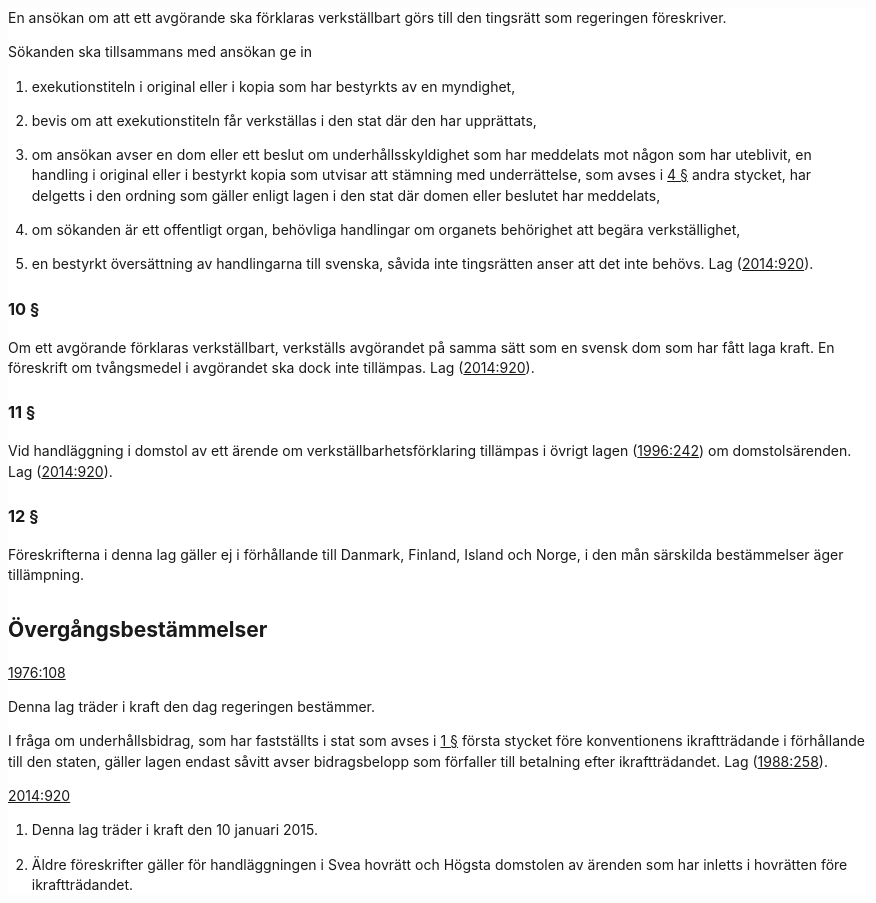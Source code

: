 En ansökan om att ett avgörande ska förklaras verkställbart görs till den tingsrätt som regeringen föreskriver.

Sökanden ska tillsammans med ansökan ge in

1. exekutionstiteln i original eller i kopia som har bestyrkts av en myndighet,

2. bevis om att exekutionstiteln får verkställas i den stat där den har upprättats,

3. om ansökan avser en dom eller ett beslut om underhållsskyldighet som har meddelats mot någon som har uteblivit, en handling i original eller i bestyrkt kopia som utvisar att stämning med underrättelse, som avses i [4 §](#4) andra stycket, har delgetts i den ordning som gäller enligt lagen i den stat där domen eller beslutet har meddelats,

4. om sökanden är ett offentligt organ, behövliga handlingar om organets behörighet att begära verkställighet,

5. en bestyrkt översättning av handlingarna till svenska, såvida inte tingsrätten anser att det inte behövs. Lag ([2014:920](https://selex.se/eli/sfs/2014/920)).

### 10 §

Om ett avgörande förklaras verkställbart, verkställs avgörandet på samma sätt som en svensk dom som har fått laga kraft. En föreskrift om tvångsmedel i avgörandet ska dock inte tillämpas. Lag ([2014:920](https://selex.se/eli/sfs/2014/920)).

### 11 §

Vid handläggning i domstol av ett ärende om verkställbarhetsförklaring tillämpas i övrigt lagen ([1996:242](https://selex.se/eli/sfs/1996/242)) om domstolsärenden. Lag ([2014:920](https://selex.se/eli/sfs/2014/920)).

### 12 §

Föreskrifterna i denna lag gäller ej i förhållande till Danmark, Finland, Island och Norge, i den mån särskilda bestämmelser äger tillämpning.

## Övergångsbestämmelser

[1976:108](https://selex.se/eli/sfs/1976/108)

Denna lag träder i kraft den dag regeringen bestämmer.

I fråga om underhållsbidrag, som har fastställts i stat som avses i [1 §](#1) första stycket före konventionens ikraftträdande i förhållande till den staten, gäller lagen endast såvitt avser bidragsbelopp som förfaller till betalning efter ikraftträdandet. Lag ([1988:258](https://selex.se/eli/sfs/1988/258)).

[2014:920](https://selex.se/eli/sfs/2014/920)

1. Denna lag träder i kraft den 10 januari 2015.

2. Äldre föreskrifter gäller för handläggningen i Svea hovrätt och Högsta domstolen av ärenden som har inletts i hovrätten före ikraftträdandet.